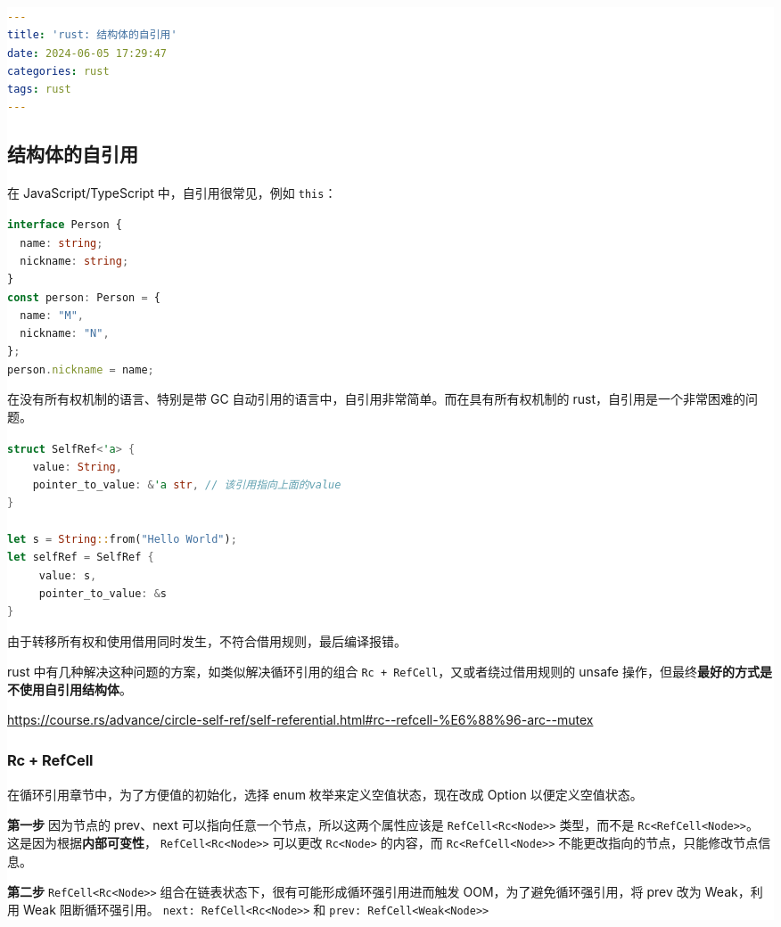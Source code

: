 ```yaml
---
title: 'rust: 结构体的自引用'
date: 2024-06-05 17:29:47
categories: rust
tags: rust
---
```


## 结构体的自引用

在 JavaScript/TypeScript 中，自引用很常见，例如 `this`：

```typescript
interface Person {
  name: string;
  nickname: string;
}
const person: Person = {
  name: "M",
  nickname: "N",
};
person.nickname = name;
```

在没有所有权机制的语言、特别是带 GC 自动引用的语言中，自引用非常简单。而在具有所有权机制的 rust，自引用是一个非常困难的问题。

```rust
struct SelfRef<'a> {
    value: String,
    pointer_to_value: &'a str, // 该引用指向上面的value
}

let s = String::from("Hello World");
let selfRef = SelfRef {
     value: s,
     pointer_to_value: &s
}
```

由于转移所有权和使用借用同时发生，不符合借用规则，最后编译报错。

rust 中有几种解决这种问题的方案，如类似解决循环引用的组合 `Rc + RefCell`，又或者绕过借用规则的 unsafe 操作，但最终**最好的方式是不使用自引用结构体**。

https://course.rs/advance/circle-self-ref/self-referential.html#rc--refcell-%E6%88%96-arc--mutex

### Rc + RefCell

在循环引用章节中，为了方便值的初始化，选择 enum 枚举来定义空值状态，现在改成 Option 以便定义空值状态。

**第一步**
因为节点的 prev、next 可以指向任意一个节点，所以这两个属性应该是 `RefCell<Rc<Node>>` 类型，而不是 `Rc<RefCell<Node>>`。
这是因为根据**内部可变性**， `RefCell<Rc<Node>>` 可以更改 `Rc<Node>` 的内容，而 `Rc<RefCell<Node>>` 不能更改指向的节点，只能修改节点信息。

**第二步**
`RefCell<Rc<Node>>` 组合在链表状态下，很有可能形成循环强引用进而触发 OOM，为了避免循环强引用，将 prev 改为 Weak，利用 Weak 阻断循环强引用。
`next: RefCell<Rc<Node>>` 和 `prev: RefCell<Weak<Node>>`
